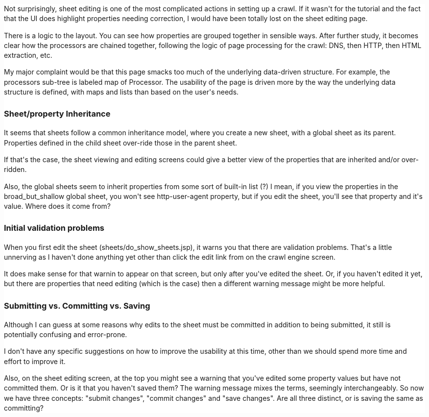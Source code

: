Not surprisingly, sheet editing is one of the most complicated actions
in setting up a crawl. If it wasn't for the tutorial and the fact that
the UI does highlight properties needing correction, I would have been
totally lost on the sheet editing page.

There is a logic to the layout. You can see how properties are grouped
together in sensible ways. After further study, it becomes clear how the
processors are chained together, following the logic of page processing
for the crawl: DNS, then HTTP, then HTML extraction, etc.

My major complaint would be that this page smacks too much of the
underlying data-driven structure. For example, the processors sub-tree
is labeled map of Processor. The usability of the page is driven more by
the way the underlying data structure is defined, with maps and lists
than based on the user's needs.

### Sheet/property Inheritance

It seems that sheets follow a common inheritance model, where you create
a new sheet, with a global sheet as its parent. Properties defined in
the child sheet over-ride those in the parent sheet.

If that's the case, the sheet viewing and editing screens could give a
better view of the properties that are inherited and/or over-ridden.

Also, the global sheets seem to inherit properties from some sort of
built-in list (?) I mean, if you view the properties in the
broad\_but\_shallow global sheet, you won't see http-user-agent
property, but if you edit the sheet, you'll see that property and it's
value. Where does it come from?

### Initial validation problems

When you first edit the sheet (sheets/do\_show\_sheets.jsp), it warns
you that there are validation problems. That's a little unnerving as I
haven't done anything yet other than click the edit link from on the
crawl engine screen.

It does make sense for that warnin to appear on that screen, but only
after you've edited the sheet. Or, if you haven't edited it yet, but
there are properties that need editing (which is the case) then a
different warning message might be more helpful.

### Submitting vs. Committing vs. Saving

Although I can guess at some reasons why edits to the sheet must be
committed in addition to being submitted, it still is potentially
confusing and error-prone.

I don't have any specific suggestions on how to improve the usability at
this time, other than we should spend more time and effort to improve
it.

Also, on the sheet editing screen, at the top you might see a warning
that you've edited some property values but have not committed them. Or
is it that you haven't saved them? The warning message mixes the terms,
seemingly interchangeably. So now we have three concepts: "submit
changes", "commit changes" and "save changes". Are all three distinct,
or is saving the same as committing?
